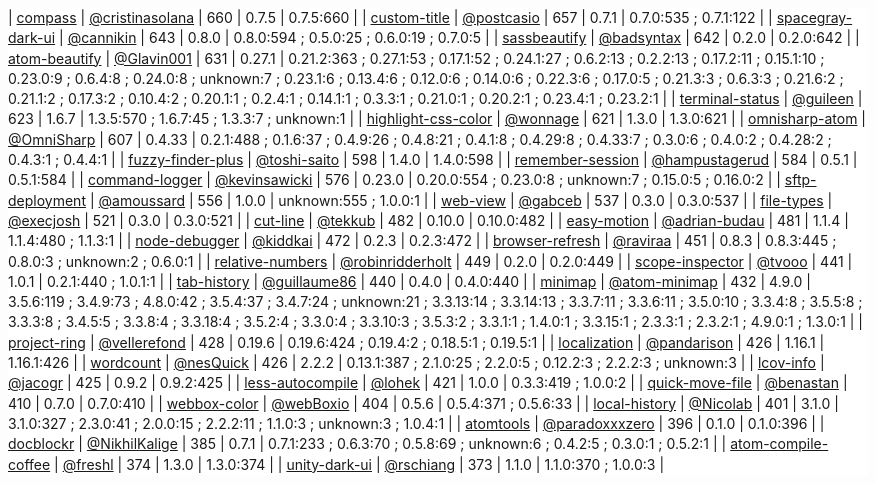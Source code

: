 | [compass](https://github.com/cristinasolana/atom-compass-framework) | [@cristinasolana](https://github.com/cristinasolana) | 660 | 0.7.5 | 0.7.5:660 |
| [custom-title](https://github.com/postcasio/custom-title) | [@postcasio](https://github.com/postcasio) | 657 | 0.7.1 | 0.7.0:535 ; 0.7.1:122 |
| [spacegray-dark-ui](https://github.com/cannikin/spacegray-dark-ui) | [@cannikin](https://github.com/cannikin) | 643 | 0.8.0 | 0.8.0:594 ; 0.5.0:25 ; 0.6.0:19 ; 0.7.0:5 |
| [sassbeautify](https://github.com/badsyntax/atom-sassbeautify) | [@badsyntax](https://github.com/badsyntax) | 642 | 0.2.0 | 0.2.0:642 |
| [atom-beautify](https://github.com/Glavin001/atom-beautify) | [@Glavin001](https://github.com/Glavin001) | 631 | 0.27.1 | 0.21.2:363 ; 0.27.1:53 ; 0.17.1:52 ; 0.24.1:27 ; 0.6.2:13 ; 0.2.2:13 ; 0.17.2:11 ; 0.15.1:10 ; 0.23.0:9 ; 0.6.4:8 ; 0.24.0:8 ; unknown:7 ; 0.23.1:6 ; 0.13.4:6 ; 0.12.0:6 ; 0.14.0:6 ; 0.22.3:6 ; 0.17.0:5 ; 0.21.3:3 ; 0.6.3:3 ; 0.21.6:2 ; 0.21.1:2 ; 0.17.3:2 ; 0.10.4:2 ; 0.20.1:1 ; 0.2.4:1 ; 0.14.1:1 ; 0.3.3:1 ; 0.21.0:1 ; 0.20.2:1 ; 0.23.4:1 ; 0.23.2:1 |
| [terminal-status](https://github.com/guileen/terminal-status) | [@guileen](https://github.com/guileen) | 623 | 1.6.7 | 1.3.5:570 ; 1.6.7:45 ; 1.3.3:7 ; unknown:1 |
| [highlight-css-color](https://github.com/wonnage/highlight-css-color) | [@wonnage](https://github.com/wonnage) | 621 | 1.3.0 | 1.3.0:621 |
| [omnisharp-atom](https://github.com/OmniSharp/omnisharp-atom) | [@OmniSharp](https://github.com/OmniSharp) | 607 | 0.4.33 | 0.2.1:488 ; 0.1.6:37 ; 0.4.9:26 ; 0.4.8:21 ; 0.4.1:8 ; 0.4.29:8 ; 0.4.33:7 ; 0.3.0:6 ; 0.4.0:2 ; 0.4.28:2 ; 0.4.3:1 ; 0.4.4:1 |
| [fuzzy-finder-plus](https://github.com/toshi-saito/fuzzy-finder) | [@toshi-saito](https://github.com/toshi-saito) | 598 | 1.4.0 | 1.4.0:598 |
| [remember-session](https://github.com/hampustagerud/atom-remember-session) | [@hampustagerud](https://github.com/hampustagerud) | 584 | 0.5.1 | 0.5.1:584 |
| [command-logger](https://github.com/kevinsawicki/command-logger) | [@kevinsawicki](https://github.com/kevinsawicki) | 576 | 0.23.0 | 0.20.0:554 ; 0.23.0:8 ; unknown:7 ; 0.15.0:5 ; 0.16.0:2 |
| [sftp-deployment](https://github.com/amoussard/sftp-deployment) | [@amoussard](https://github.com/amoussard) | 556 | 1.0.0 | unknown:555 ; 1.0.0:1 |
| [web-view](https://github.com/gabceb/atom-web-view) | [@gabceb](https://github.com/gabceb) | 537 | 0.3.0 | 0.3.0:537 |
| [file-types](https://github.com/execjosh/atom-file-types) | [@execjosh](https://github.com/execjosh) | 521 | 0.3.0 | 0.3.0:521 |
| [cut-line](https://github.com/tekkub/cut-line) | [@tekkub](https://github.com/tekkub) | 482 | 0.10.0 | 0.10.0:482 |
| [easy-motion](https://github.com/adrian-budau/easy-motion) | [@adrian-budau](https://github.com/adrian-budau) | 481 | 1.1.4 | 1.1.4:480 ; 1.1.3:1 |
| [node-debugger](https://github.com/kiddkai/atom-node-debugger) | [@kiddkai](https://github.com/kiddkai) | 472 | 0.2.3 | 0.2.3:472 |
| [browser-refresh](https://github.com/raviraa/browser-refresh) | [@raviraa](https://github.com/raviraa) | 451 | 0.8.3 | 0.8.3:445 ; 0.8.0:3 ; unknown:2 ; 0.6.0:1 |
| [relative-numbers](https://github.com/robinridderholt/atom-relative-linenumbers) | [@robinridderholt](https://github.com/robinridderholt) | 449 | 0.2.0 | 0.2.0:449 |
| [scope-inspector](https://github.com/tvooo/scope-inspector) | [@tvooo](https://github.com/tvooo) | 441 | 1.0.1 | 0.2.1:440 ; 1.0.1:1 |
| [tab-history](https://github.com/guillaume86/tab-history) | [@guillaume86](https://github.com/guillaume86) | 440 | 0.4.0 | 0.4.0:440 |
| [minimap](https://github.com/atom-minimap/minimap) | [@atom-minimap](https://github.com/atom-minimap) | 432 | 4.9.0 | 3.5.6:119 ; 3.4.9:73 ; 4.8.0:42 ; 3.5.4:37 ; 3.4.7:24 ; unknown:21 ; 3.3.13:14 ; 3.3.14:13 ; 3.3.7:11 ; 3.3.6:11 ; 3.5.0:10 ; 3.3.4:8 ; 3.5.5:8 ; 3.3.3:8 ; 3.4.5:5 ; 3.3.8:4 ; 3.3.18:4 ; 3.5.2:4 ; 3.3.0:4 ; 3.3.10:3 ; 3.5.3:2 ; 3.3.1:1 ; 1.4.0:1 ; 3.3.15:1 ; 2.3.3:1 ; 2.3.2:1 ; 4.9.0:1 ; 1.3.0:1 |
| [project-ring](https://github.com/vellerefond/project-ring) | [@vellerefond](https://github.com/vellerefond) | 428 | 0.19.6 | 0.19.6:424 ; 0.19.4:2 ; 0.18.5:1 ; 0.19.5:1 |
| [localization](https://github.com/pandarison/Atom-Localization) | [@pandarison](https://github.com/pandarison) | 426 | 1.16.1 | 1.16.1:426 |
| [wordcount](https://github.com/nesQuick/atom-wordcount) | [@nesQuick](https://github.com/nesQuick) | 426 | 2.2.2 | 0.13.1:387 ; 2.1.0:25 ; 2.2.0:5 ; 0.12.2:3 ; 2.2.2:3 ; unknown:3 |
| [lcov-info](https://github.com/jacogr/atom-lcov-info) | [@jacogr](https://github.com/jacogr) | 425 | 0.9.2 | 0.9.2:425 |
| [less-autocompile](https://github.com/lohek/less-autocompile) | [@lohek](https://github.com/lohek) | 421 | 1.0.0 | 0.3.3:419 ; 1.0.0:2 |
| [quick-move-file](https://github.com/benastan/quick-move-file) | [@benastan](https://github.com/benastan) | 410 | 0.7.0 | 0.7.0:410 |
| [webbox-color](https://github.com/webBoxio/atom-color) | [@webBoxio](https://github.com/webBoxio) | 404 | 0.5.6 | 0.5.4:371 ; 0.5.6:33 |
| [local-history](https://github.com/Nicolab/atom-local-history) | [@Nicolab](https://github.com/Nicolab) | 401 | 3.1.0 | 3.1.0:327 ; 2.3.0:41 ; 2.0.0:15 ; 2.2.2:11 ; 1.1.0:3 ; unknown:3 ; 1.0.4:1 |
| [atomtools](https://github.com/paradoxxxzero/atomtools) | [@paradoxxxzero](https://github.com/paradoxxxzero) | 396 | 0.1.0 | 0.1.0:396 |
| [docblockr](https://github.com/NikhilKalige/docblockr) | [@NikhilKalige](https://github.com/NikhilKalige) | 385 | 0.7.1 | 0.7.1:233 ; 0.6.3:70 ; 0.5.8:69 ; unknown:6 ; 0.4.2:5 ; 0.3.0:1 ; 0.5.2:1 |
| [atom-compile-coffee](https://github.com/freshl/atom-compile-coffee) | [@freshl](https://github.com/freshl) | 374 | 1.3.0 | 1.3.0:374 |
| [unity-dark-ui](https://github.com/rschiang/unity-dark-ui) | [@rschiang](https://github.com/rschiang) | 373 | 1.1.0 | 1.1.0:370 ; 1.0.0:3 |
